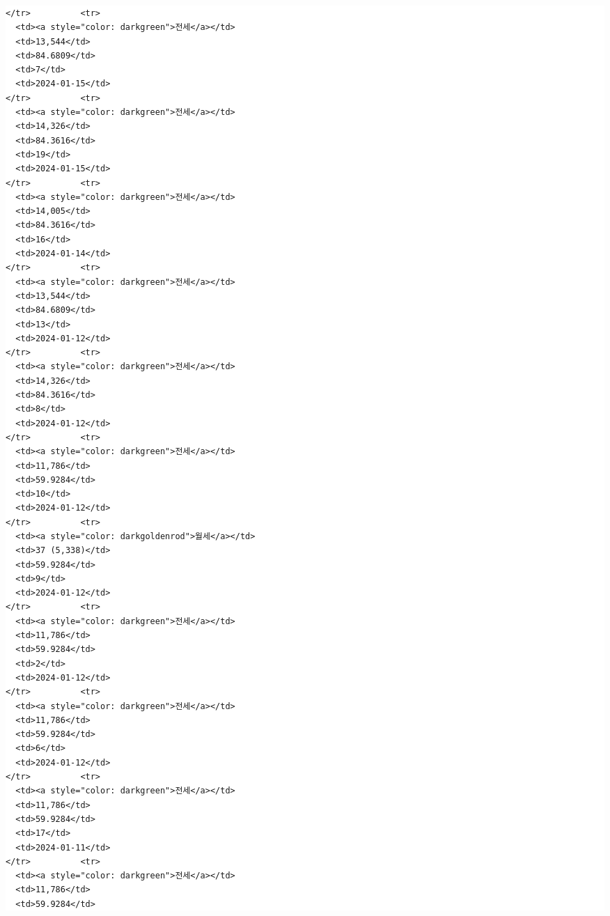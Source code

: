     </tr>          <tr>
      <td><a style="color: darkgreen">전세</a></td>
      <td>13,544</td>
      <td>84.6809</td>
      <td>7</td>
      <td>2024-01-15</td>
    </tr>          <tr>
      <td><a style="color: darkgreen">전세</a></td>
      <td>14,326</td>
      <td>84.3616</td>
      <td>19</td>
      <td>2024-01-15</td>
    </tr>          <tr>
      <td><a style="color: darkgreen">전세</a></td>
      <td>14,005</td>
      <td>84.3616</td>
      <td>16</td>
      <td>2024-01-14</td>
    </tr>          <tr>
      <td><a style="color: darkgreen">전세</a></td>
      <td>13,544</td>
      <td>84.6809</td>
      <td>13</td>
      <td>2024-01-12</td>
    </tr>          <tr>
      <td><a style="color: darkgreen">전세</a></td>
      <td>14,326</td>
      <td>84.3616</td>
      <td>8</td>
      <td>2024-01-12</td>
    </tr>          <tr>
      <td><a style="color: darkgreen">전세</a></td>
      <td>11,786</td>
      <td>59.9284</td>
      <td>10</td>
      <td>2024-01-12</td>
    </tr>          <tr>
      <td><a style="color: darkgoldenrod">월세</a></td>
      <td>37 (5,338)</td>
      <td>59.9284</td>
      <td>9</td>
      <td>2024-01-12</td>
    </tr>          <tr>
      <td><a style="color: darkgreen">전세</a></td>
      <td>11,786</td>
      <td>59.9284</td>
      <td>2</td>
      <td>2024-01-12</td>
    </tr>          <tr>
      <td><a style="color: darkgreen">전세</a></td>
      <td>11,786</td>
      <td>59.9284</td>
      <td>6</td>
      <td>2024-01-12</td>
    </tr>          <tr>
      <td><a style="color: darkgreen">전세</a></td>
      <td>11,786</td>
      <td>59.9284</td>
      <td>17</td>
      <td>2024-01-11</td>
    </tr>          <tr>
      <td><a style="color: darkgreen">전세</a></td>
      <td>11,786</td>
      <td>59.9284</td>